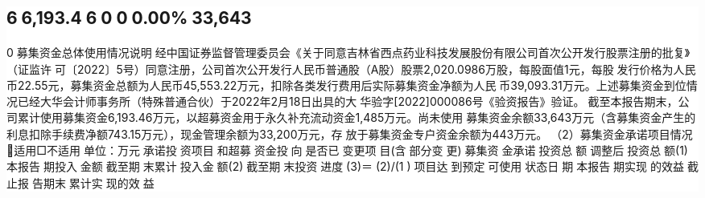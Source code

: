 6
6,193.4
6
0
0
0.00%
33,643
--
0
募集资金总体使用情况说明
经中国证券监督管理委员会《关于同意吉林省西点药业科技发展股份有限公司首次公开发行股票注册的批复》（证监许
可〔2022〕5号）同意注册，公司首次公开发行人民币普通股（A股）股票2,020.0986万股，每股面值1元，每股
发行价格为人民币22.55元，募集资金总额为人民币45,553.22万元，扣除各类发行费用后实际募集资金净额为人民
币39,093.31万元。上述募集资金到位情况已经大华会计师事务所（特殊普通合伙）于2022年2月18日出具的大
华验字[2022]000086号《验资报告》验证。
截至本报告期末，公司累计使用募集资金6,193.46万元，以超募资金用于永久补充流动资金1,485万元。尚未使用
募集资金余额33,643万元（含募集资金产生的利息扣除手续费净额743.15万元），现金管理余额为33,200万元，存
放于募集资金专户资金余额为443万元。
（2）募集资金承诺项目情况
适用□不适用
单位：万元
承诺投
资项目
和超募
资金投
向
是否已
变更项
目(含
部分变
更)
募集资
金承诺
投资总
额
调整后
投资总
额(1)
本报告
期投入
金额
截至期
末累计
投入金
额(2)
截至期
末投资
进度
(3)＝
(2)/(1
)
项目达
到预定
可使用
状态日
期
本报告
期实现
的效益
截止报
告期末
累计实
现的效
益